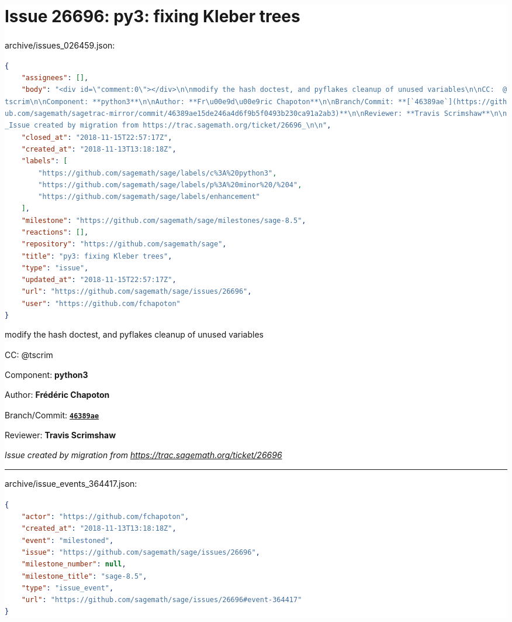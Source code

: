 # Issue 26696: py3: fixing Kleber trees

archive/issues_026459.json:
```json
{
    "assignees": [],
    "body": "<div id=\"comment:0\"></div>\n\nmodify the hash doctest, and pyflakes cleanup of unused variables\n\nCC:  @tscrim\n\nComponent: **python3**\n\nAuthor: **Fr\u00e9d\u00e9ric Chapoton**\n\nBranch/Commit: **[`46389ae`](https://github.com/sagemath/sagetrac-mirror/commit/46389ae15de246a4d6f9b5f0493b230ca91a2ab3)**\n\nReviewer: **Travis Scrimshaw**\n\n_Issue created by migration from https://trac.sagemath.org/ticket/26696_\n\n",
    "closed_at": "2018-11-15T22:57:17Z",
    "created_at": "2018-11-13T13:18:18Z",
    "labels": [
        "https://github.com/sagemath/sage/labels/c%3A%20python3",
        "https://github.com/sagemath/sage/labels/p%3A%20minor%20/%204",
        "https://github.com/sagemath/sage/labels/enhancement"
    ],
    "milestone": "https://github.com/sagemath/sage/milestones/sage-8.5",
    "reactions": [],
    "repository": "https://github.com/sagemath/sage",
    "title": "py3: fixing Kleber trees",
    "type": "issue",
    "updated_at": "2018-11-15T22:57:17Z",
    "url": "https://github.com/sagemath/sage/issues/26696",
    "user": "https://github.com/fchapoton"
}
```
<div id="comment:0"></div>

modify the hash doctest, and pyflakes cleanup of unused variables

CC:  @tscrim

Component: **python3**

Author: **Frédéric Chapoton**

Branch/Commit: **[`46389ae`](https://github.com/sagemath/sagetrac-mirror/commit/46389ae15de246a4d6f9b5f0493b230ca91a2ab3)**

Reviewer: **Travis Scrimshaw**

_Issue created by migration from https://trac.sagemath.org/ticket/26696_





---

archive/issue_events_364417.json:
```json
{
    "actor": "https://github.com/fchapoton",
    "created_at": "2018-11-13T13:18:18Z",
    "event": "milestoned",
    "issue": "https://github.com/sagemath/sage/issues/26696",
    "milestone_number": null,
    "milestone_title": "sage-8.5",
    "type": "issue_event",
    "url": "https://github.com/sagemath/sage/issues/26696#event-364417"
}
```
